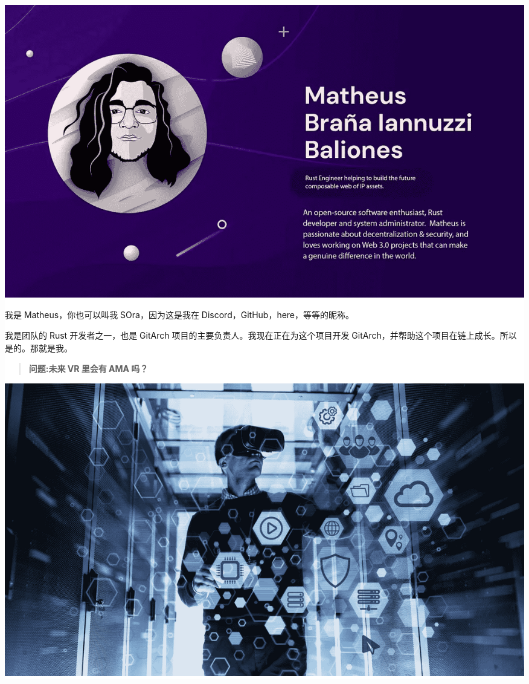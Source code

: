 ![](img/2708248aef78876f32e708ea950445dd.png)

我是 Matheus，你也可以叫我 SOra，因为这是我在 Discord，GitHub，here，等等的昵称。

我是团队的 Rust 开发者之一，也是 GitArch 项目的主要负责人。我现在正在为这个项目开发 GitArch，并帮助这个项目在链上成长。所以是的。那就是我。

> **问题:未来 VR 里会有 AMA 吗？**

![](img/0c74ebac623f7d241bbaea047e4c234d.png)
